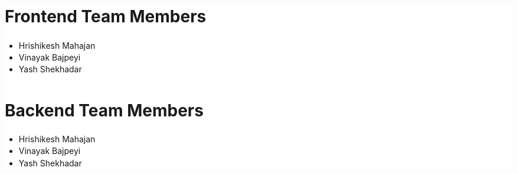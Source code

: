 # Frontend Team Members
<ul>
  <li>Hrishikesh Mahajan</li>
  <li>Vinayak Bajpeyi</li>
  <li>Yash Shekhadar</li>
</ul>

# Backend Team Members
<ul>
  <li>Hrishikesh Mahajan</li>
  <li>Vinayak Bajpeyi</li>
  <li>Yash Shekhadar</li>
</ul>
